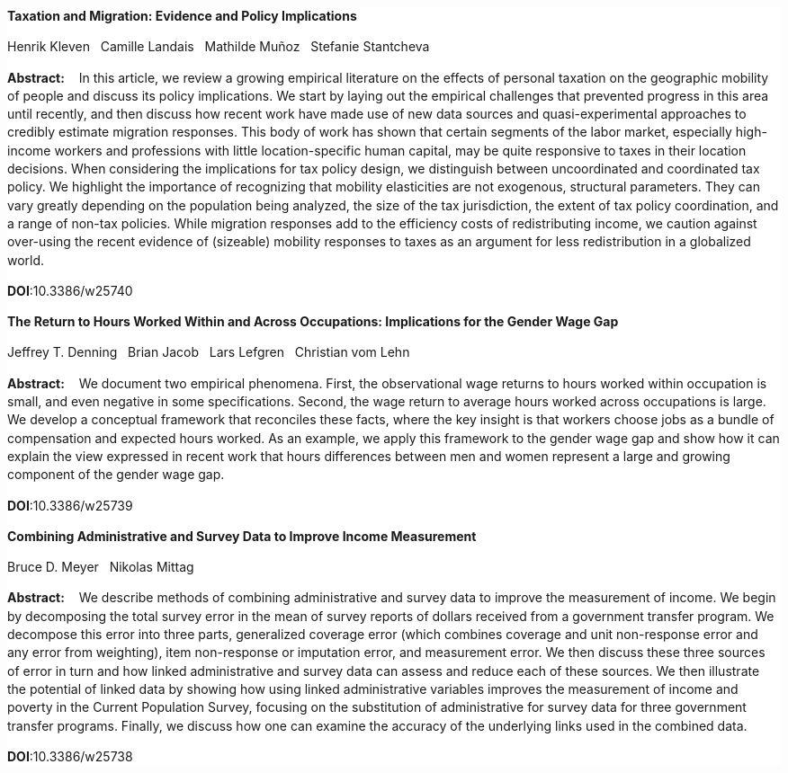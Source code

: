 
<p><strong>Taxation and Migration: Evidence and Policy Implications</strong></p>
<p>Henrik Kleven&nbsp;&nbsp;&nbsp;Camille Landais&nbsp;&nbsp;&nbsp;Mathilde Muñoz&nbsp;&nbsp;&nbsp;Stefanie Stantcheva&nbsp;&nbsp;&nbsp;</p>
<p><strong>Abstract:</strong>&nbsp;&nbsp;&nbsp;
In this article, we review a growing empirical literature on the effects of personal taxation on the geographic mobility of people and discuss its policy implications. We start by laying out the empirical challenges that prevented progress in this area until recently, and then discuss how recent work have made use of new data sources and quasi-experimental approaches to credibly estimate migration responses. This body of work has shown that certain segments of the labor market, especially high-income workers and professions with little location-specific human capital, may be quite responsive to taxes in their location decisions. When considering the implications for tax policy design, we distinguish between uncoordinated and coordinated tax policy. We highlight the importance of recognizing that mobility elasticities are not exogenous, structural parameters. They can vary greatly depending on the population being analyzed, the size of the tax jurisdiction, the extent of tax policy coordination, and a range of non-tax policies. While migration responses add to the efficiency costs of redistributing income, we caution against over-using the recent evidence of (sizeable) mobility responses to taxes as an argument for less redistribution in a globalized world.
</p>
<p><strong>DOI</strong>:10.3386/w25740
</p>
<p> </p>
<p> </p>
  

<p><strong>The Return to Hours Worked Within and Across Occupations: Implications for the Gender Wage Gap</strong></p>
<p>Jeffrey T. Denning&nbsp;&nbsp;&nbsp;Brian Jacob&nbsp;&nbsp;&nbsp;Lars Lefgren&nbsp;&nbsp;&nbsp;Christian vom Lehn&nbsp;&nbsp;&nbsp;</p>
<p><strong>Abstract:</strong>&nbsp;&nbsp;&nbsp;
We document two empirical phenomena. First, the observational wage returns to hours worked within occupation is small, and even negative in some specifications. Second, the wage return to average hours worked across occupations is large. We develop a conceptual framework that reconciles these facts, where the key insight is that workers choose jobs as a bundle of compensation and expected hours worked. As an example, we apply this framework to the gender wage gap and show how it can explain the view expressed in recent work that hours differences between men and women represent a large and growing component of the gender wage gap.
</p>
<p><strong>DOI</strong>:10.3386/w25739
</p>
<p> </p>
<p> </p>
  

<p><strong>Combining Administrative and Survey Data to Improve Income Measurement</strong></p>
<p>Bruce D. Meyer&nbsp;&nbsp;&nbsp;Nikolas Mittag&nbsp;&nbsp;&nbsp;</p>
<p><strong>Abstract:</strong>&nbsp;&nbsp;&nbsp;
We describe methods of combining administrative and survey data to improve the measurement of income.  We begin by decomposing the total survey error in the mean of survey reports of dollars received from a government transfer program.  We decompose this error into three parts, generalized coverage error (which combines coverage and unit non-response error and any error from weighting), item non-response or imputation error, and measurement error.  We then discuss these three sources of error in turn and how linked administrative and survey data can assess and reduce each of these sources.  We then illustrate the potential of linked data by showing how using linked administrative variables improves the measurement of income and poverty in the Current Population Survey, focusing on the substitution of administrative for survey data for three government transfer programs.  Finally, we discuss how one can examine the accuracy of the underlying links used in the combined data.
</p>
<p><strong>DOI</strong>:10.3386/w25738
</p>
<p> </p>
<p> </p>
  